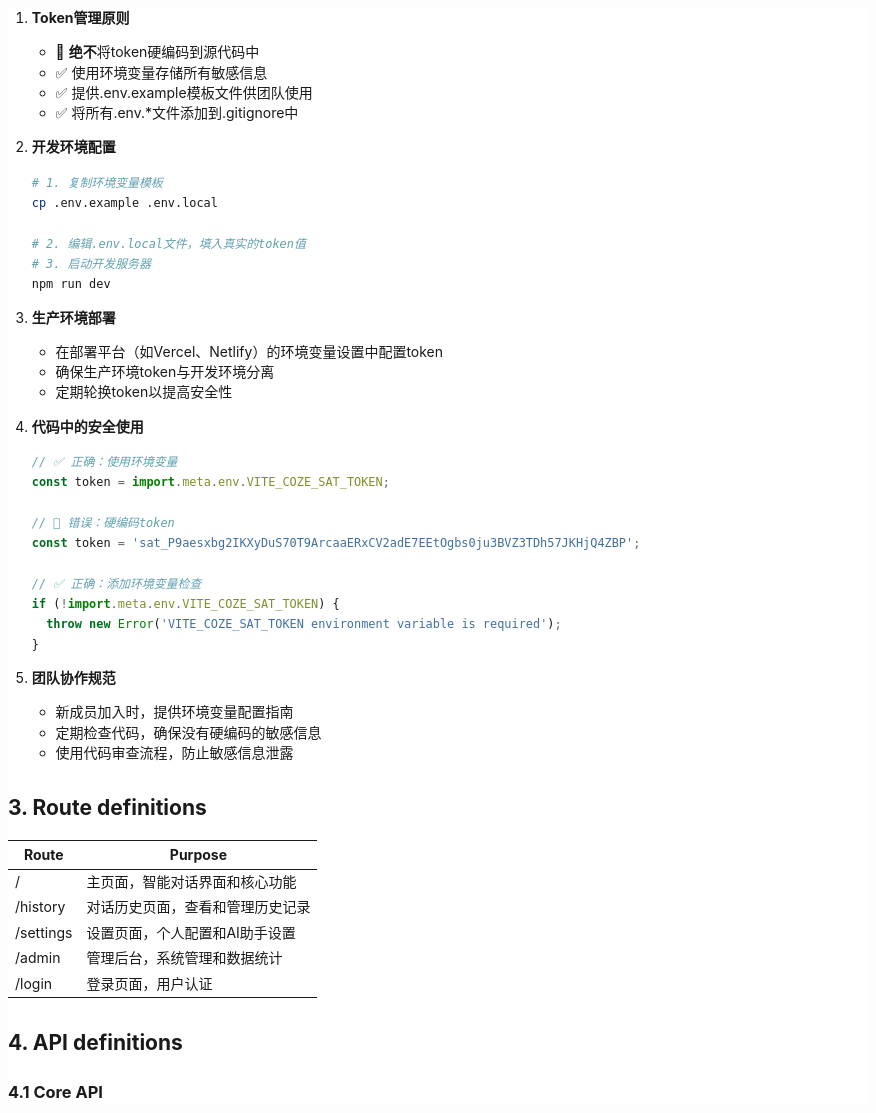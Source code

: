 1. **Token管理原则**
   - 🚫 **绝不**将token硬编码到源代码中
   - ✅ 使用环境变量存储所有敏感信息
   - ✅ 提供.env.example模板文件供团队使用
   - ✅ 将所有.env.*文件添加到.gitignore中

2. **开发环境配置**
   ```bash
   # 1. 复制环境变量模板
   cp .env.example .env.local
   
   # 2. 编辑.env.local文件，填入真实的token值
   # 3. 启动开发服务器
   npm run dev
   ```

3. **生产环境部署**
   - 在部署平台（如Vercel、Netlify）的环境变量设置中配置token
   - 确保生产环境token与开发环境分离
   - 定期轮换token以提高安全性

4. **代码中的安全使用**
   ```javascript
   // ✅ 正确：使用环境变量
   const token = import.meta.env.VITE_COZE_SAT_TOKEN;
   
   // 🚫 错误：硬编码token
   const token = 'sat_P9aesxbg2IKXyDuS70T9ArcaaERxCV2adE7EEtOgbs0ju3BVZ3TDh57JKHjQ4ZBP';
   
   // ✅ 正确：添加环境变量检查
   if (!import.meta.env.VITE_COZE_SAT_TOKEN) {
     throw new Error('VITE_COZE_SAT_TOKEN environment variable is required');
   }
   ```

5. **团队协作规范**
   - 新成员加入时，提供环境变量配置指南
   - 定期检查代码，确保没有硬编码的敏感信息
   - 使用代码审查流程，防止敏感信息泄露

## 3. Route definitions
| Route | Purpose |
|-------|----------|
| / | 主页面，智能对话界面和核心功能 |
| /history | 对话历史页面，查看和管理历史记录 |
| /settings | 设置页面，个人配置和AI助手设置 |
| /admin | 管理后台，系统管理和数据统计 |
| /login | 登录页面，用户认证 |

## 4. API definitions
### 4.1 Core API
